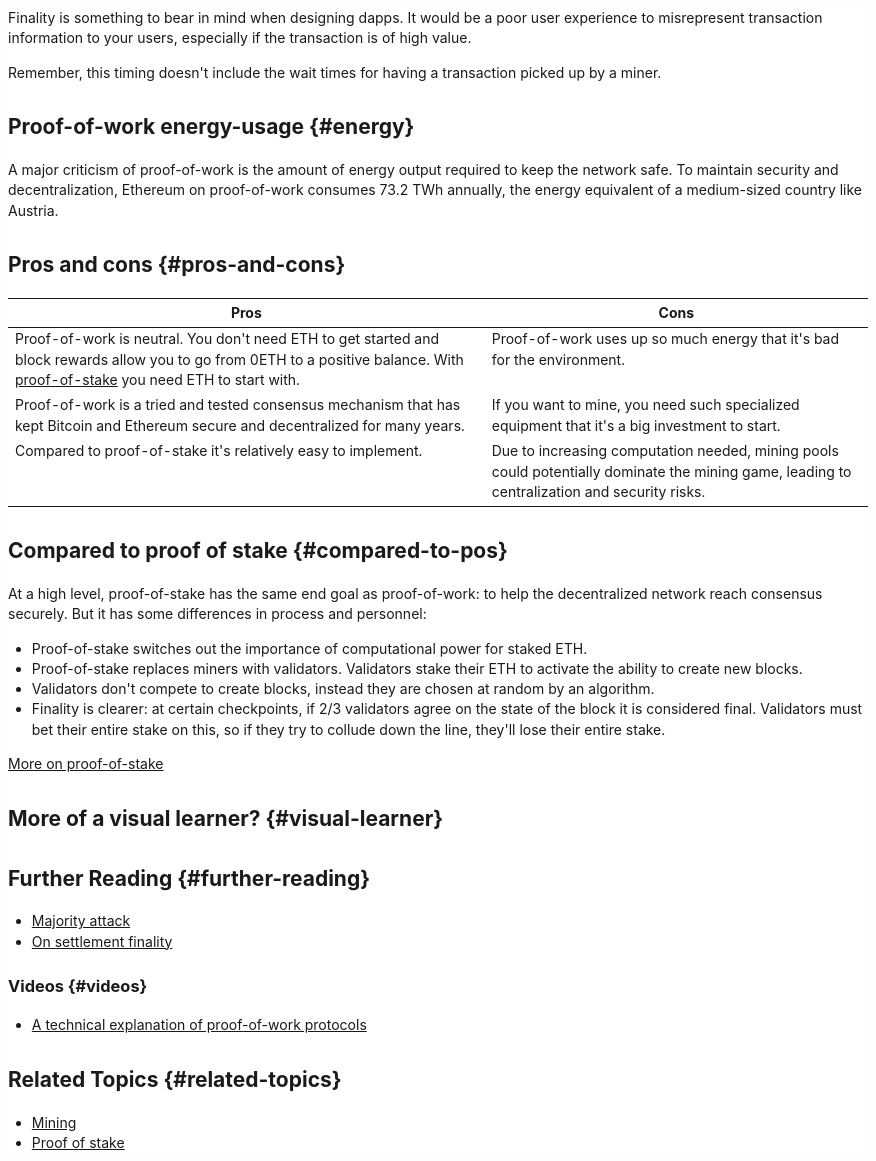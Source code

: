 Finality is something to bear in mind when designing dapps. It would be a poor user experience to misrepresent transaction information to your users, especially if the transaction is of high value.

Remember, this timing doesn't include the wait times for having a transaction picked up by a miner.

## Proof-of-work energy-usage {#energy}

A major criticism of proof-of-work is the amount of energy output required to keep the network safe. To maintain security and decentralization, Ethereum on proof-of-work consumes 73.2 TWh annually, the energy equivalent of a medium-sized country like Austria.

## Pros and cons {#pros-and-cons}

| Pros                                                                                                                                                                                                                         | Cons                                                                                                                                         |
| ---------------------------------------------------------------------------------------------------------------------------------------------------------------------------------------------------------------------------- | -------------------------------------------------------------------------------------------------------------------------------------------- |
| Proof-of-work is neutral. You don't need ETH to get started and block rewards allow you to go from 0ETH to a positive balance. With [proof-of-stake](/developers/docs/consensus-mechanisms/pos/) you need ETH to start with. | Proof-of-work uses up so much energy that it's bad for the environment.                                                                      |
| Proof-of-work is a tried and tested consensus mechanism that has kept Bitcoin and Ethereum secure and decentralized for many years.                                                                                          | If you want to mine, you need such specialized equipment that it's a big investment to start.                                                |
| Compared to proof-of-stake it's relatively easy to implement.                                                                                                                                                                | Due to increasing computation needed, mining pools could potentially dominate the mining game, leading to centralization and security risks. |

## Compared to proof of stake {#compared-to-pos}

At a high level, proof-of-stake has the same end goal as proof-of-work: to help the decentralized network reach consensus securely. But it has some differences in process and personnel:

- Proof-of-stake switches out the importance of computational power for staked ETH.
- Proof-of-stake replaces miners with validators. Validators stake their ETH to activate the ability to create new blocks.
- Validators don't compete to create blocks, instead they are chosen at random by an algorithm.
- Finality is clearer: at certain checkpoints, if 2/3 validators agree on the state of the block it is considered final. Validators must bet their entire stake on this, so if they try to collude down the line, they'll lose their entire stake.

[More on proof-of-stake](/developers/docs/consensus-mechanisms/pos/)

## More of a visual learner? {#visual-learner}

<iframe width="100%" height="315" src="https://www.youtube.com/embed/3EUAcxhuoU4" frameborder="0" allow="accelerometer; autoplay; clipboard-write; encrypted-media; gyroscope; picture-in-picture" allowfullscreen></iframe>

## Further Reading {#further-reading}

- [Majority attack](https://en.bitcoin.it/wiki/Majority_attack/)
- [On settlement finality](https://blog.ethereum.org/2016/05/09/on-settlement-finality/)

### Videos {#videos}

- [A technical explanation of proof-of-work protocols](https://youtu.be/9V1bipPkCTU)

## Related Topics {#related-topics}

- [Mining](/developers/docs/consensus-mechanisms/pow/mining/)
- [Proof of stake](/developers/docs/consensus-mechanisms/pos/)
